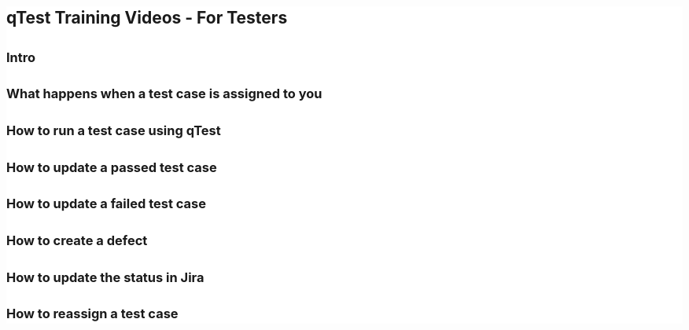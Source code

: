 
## qTest Training Videos - For Testers


### Intro
<iframe src="https://statoilsrm.sharepoint.com/sites/IntegratedNextGenERPTeam/_layouts/15/embed.aspx?UniqueId=6cc64896-bc64-4ec3-8d4a-4c034aab61ff&embed=%7B%22ust%22%3Atrue%2C%22hv%22%3A%22CopyEmbedCode%22%7D&referrer=StreamWebApp&referrerScenario=EmbedDialog.Create" width="640" height="360" frameborder="0" scrolling="no" allowfullscreen title="Qtest intro video.mp4"></iframe>

### What happens when a test case is assigned to you
<iframe src="https://statoilsrm.sharepoint.com/sites/IntegratedNextGenERPTeam/_layouts/15/embed.aspx?UniqueId=0bf936bd-bcaa-4d42-bae5-b5635ff71963&embed=%7B%22ust%22%3Atrue%2C%22hv%22%3A%22CopyEmbedCode%22%7D&referrer=StreamWebApp&referrerScenario=EmbedDialog.Create" width="640" height="360" frameborder="0" scrolling="no" allowfullscreen title="QTest Video 3.mp4"></iframe>

### How to run a test case using qTest
<iframe src="https://statoilsrm.sharepoint.com/sites/IntegratedNextGenERPTeam/_layouts/15/embed.aspx?UniqueId=70d6152f-4c84-4373-b83e-2e90c53951eb&embed=%7B%22ust%22%3Atrue%2C%22hv%22%3A%22CopyEmbedCode%22%7D&referrer=StreamWebApp&referrerScenario=EmbedDialog.Create" width="640" height="360" frameborder="0" scrolling="no" allowfullscreen title="QTest Video 4+5.mp4"></iframe>

### How to update a passed test case
<iframe src="https://statoilsrm.sharepoint.com/sites/IntegratedNextGenERPTeam/_layouts/15/embed.aspx?UniqueId=feaceb42-8172-42bd-ae0d-2536c163a385&embed=%7B%22ust%22%3Atrue%2C%22hv%22%3A%22CopyEmbedCode%22%7D&referrer=StreamWebApp&referrerScenario=EmbedDialog.Create" width="640" height="360" frameborder="0" scrolling="no" allowfullscreen title="QTest Video 6.mp4"></iframe>

### How to update a failed test case
<iframe src="https://statoilsrm.sharepoint.com/sites/IntegratedNextGenERPTeam/_layouts/15/embed.aspx?UniqueId=447ba457-222c-4084-9726-512a51e55fae&embed=%7B%22ust%22%3Atrue%2C%22hv%22%3A%22CopyEmbedCode%22%7D&referrer=StreamWebApp&referrerScenario=EmbedDialog.Create" width="640" height="360" frameborder="0" scrolling="no" allowfullscreen title="QTest Video 7.mp4"></iframe>

### How to create a defect
<iframe src="https://statoilsrm.sharepoint.com/sites/IntegratedNextGenERPTeam/_layouts/15/embed.aspx?UniqueId=5325f0d0-400c-4900-bacc-d0ecdf02c151&embed=%7B%22ust%22%3Atrue%2C%22hv%22%3A%22CopyEmbedCode%22%7D&referrer=StreamWebApp&referrerScenario=EmbedDialog.Create" width="640" height="360" frameborder="0" scrolling="no" allowfullscreen title="QTest Video 8.mp4"></iframe>

### How to update the status in Jira
<iframe src="https://statoilsrm.sharepoint.com/sites/IntegratedNextGenERPTeam/_layouts/15/embed.aspx?UniqueId=c04e5d47-2121-4069-9bab-073dd75b0b88&embed=%7B%22ust%22%3Atrue%2C%22hv%22%3A%22CopyEmbedCode%22%7D&referrer=StreamWebApp&referrerScenario=EmbedDialog.Create" width="640" height="360" frameborder="0" scrolling="no" allowfullscreen title="QTest Video 9.mp4"></iframe>

### How to reassign a test case
<iframe src="https://statoilsrm.sharepoint.com/sites/IntegratedNextGenERPTeam/_layouts/15/embed.aspx?UniqueId=57f15a1c-aca5-4228-8901-babfb419f9c8&embed=%7B%22ust%22%3Atrue%2C%22hv%22%3A%22CopyEmbedCode%22%7D&referrer=StreamWebApp&referrerScenario=EmbedDialog.Create" width="640" height="360" frameborder="0" scrolling="no" allowfullscreen title="QTest Video 10.mp4"></iframe>
